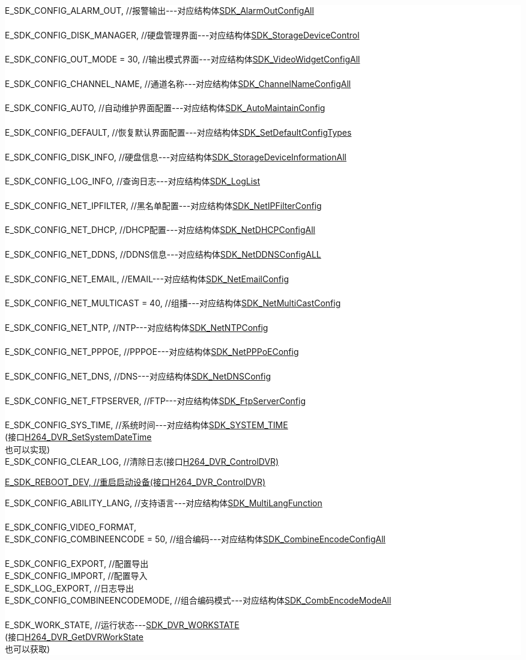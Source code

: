 E_SDK_CONFIG_ALARM_OUT,				//报警输出---对应结构体<a href="http://open.xmeye.net/zh/#AlarmOutConfigAll">SDK\_AlarmOutConfigAll      </a></br>    
E_SDK_CONFIG_DISK_MANAGER,			//硬盘管理界面---对应结构体<a href="http://open.xmeye.net/zh/#StorageDeviceControl">SDK\_StorageDeviceControl  </a></br>         
E_SDK_CONFIG_OUT_MODE = 30,			//输出模式界面---对应结构体<a href="http://open.xmeye.net/zh/#VideoWidgetConfigAll">SDK\_VideoWidgetConfigAll   </a></br>         
E_SDK_CONFIG_CHANNEL_NAME,			//通道名称---对应结构体<a href="http://open.xmeye.net/zh/#ChannelNameConfigAll">SDK\_ChannelNameConfigAll   </a></br>            
E_SDK_CONFIG_AUTO,				//自动维护界面配置---对应结构体<a href="http://open.xmeye.net/zh/#AutoMaintainConfig">SDK\_AutoMaintainConfig    </a></br>           
E_SDK_CONFIG_DEFAULT,     			//恢复默认界面配置---对应结构体<a href="http://open.xmeye.net/zh/#SetDefaultConfigTypes">SDK\_SetDefaultConfigTypes </a></br>          
E_SDK_CONFIG_DISK_INFO,				//硬盘信息---对应结构体<a href="http://open.xmeye.net/zh/#StorageDeviceInformationAll">SDK\_StorageDeviceInformationAll </a></br>            
E_SDK_CONFIG_LOG_INFO,				//查询日志---对应结构体<a href="http://open.xmeye.net/zh/#LogList">SDK\_LogList      </a></br>       
E_SDK_CONFIG_NET_IPFILTER,			//黑名单配置---对应结构体<a href="http://open.xmeye.net/zh/#NetIPFilterConfig">SDK\_NetIPFilterConfig  </a></br>            
E_SDK_CONFIG_NET_DHCP,				//DHCP配置---对应结构体<a href="http://open.xmeye.net/zh/#NetDHCPConfigAll">SDK\_NetDHCPConfigAll   </a></br>         
E_SDK_CONFIG_NET_DDNS,				//DDNS信息---对应结构体<a href="http://open.xmeye.net/zh/#NetDDNSConfigALL">SDK\_NetDDNSConfigALL </a></br>          
E_SDK_CONFIG_NET_EMAIL,				//EMAIL---对应结构体<a href="http://open.xmeye.net/zh/#NetEmailConfig">SDK\_NetEmailConfig   </a></br>      
E_SDK_CONFIG_NET_MULTICAST = 40,	    //组播---对应结构体<a href="http://open.xmeye.net/zh/#NetMultiCastConfig">SDK\_NetMultiCastConfig </a></br>        
E_SDK_CONFIG_NET_NTP,				//NTP---对应结构体<a href="http://open.xmeye.net/zh/#NetNTPConfig">SDK\_NetNTPConfig   </a></br>        
E_SDK_CONFIG_NET_PPPOE,				//PPPOE---对应结构体<a href="http://open.xmeye.net/zh/#NetPPPoEConfig">SDK\_NetPPPoEConfig  </a></br>      
E_SDK_CONFIG_NET_DNS,				//DNS---对应结构体<a href="http://open.xmeye.net/zh/#NetDNSConfig">SDK\_NetDNSConfig   </a></br>        
E_SDK_CONFIG_NET_FTPSERVER,			//FTP---对应结构体<a href="http://open.xmeye.net/zh/#FtpServerConfig">SDK\_FtpServerConfig  </a></br>        
E_SDK_CONFIG_SYS_TIME,	   //系统时间---对应结构体<a href="http://open.xmeye.net/zh/#SYSTEM_TIME">SDK\_SYSTEM_TIME</a></br>(接口<a href="http://open.xmeye.net/zh/#SetSystemDateTime">H264\_DVR\_SetSystemDateTime</a></br>也可以实现)              
E_SDK_CONFIG_CLEAR_LOG,				//清除日志(接口<a href="http://open.xmeye.net/zh/#ControlDVR">H264_DVR\_ControlDVR)		          									

E_SDK_REBOOT_DEV,				//重启启动设备(接口<a href="http://open.xmeye.net/zh/#ControlDVR">H264\_DVR\_ControlDVR)</a></br>	          											

E_SDK_CONFIG_ABILITY_LANG,			//支持语言---对应结构体<a href="http://open.xmeye.net/zh/#MultiLangFunction">SDK\_MultiLangFunction </a></br>          
E_SDK_CONFIG_VIDEO_FORMAT,							
E_SDK_CONFIG_COMBINEENCODE = 50, //组合编码---对应结构体<a href="http://open.xmeye.net/zh/#CombineEncodeConfigAll">SDK\_CombineEncodeConfigAll </a></br>          
E_SDK_CONFIG_EXPORT,				//配置导出						             
E_SDK_CONFIG_IMPORT,				//配置导入           
E_SDK_LOG_EXPORT,				//日志导出												            		
E_SDK_CONFIG_COMBINEENCODEMODE, 	    //组合编码模式---对应结构体<a href="http://open.xmeye.net/zh/#CombEncodeModeAll">SDK\_CombEncodeModeAll </a></br>      
E_SDK_WORK_STATE,		    //运行状态---<a href="http://open.xmeye.net/zh/#DVR_WORKSTATE">SDK\_DVR\_WORKSTATE</a></br>(接口<a href="http://open.xmeye.net/zh/#GetDVRWorkState">H264\_DVR\_GetDVRWorkState</a></br>也可以获取)	           														
